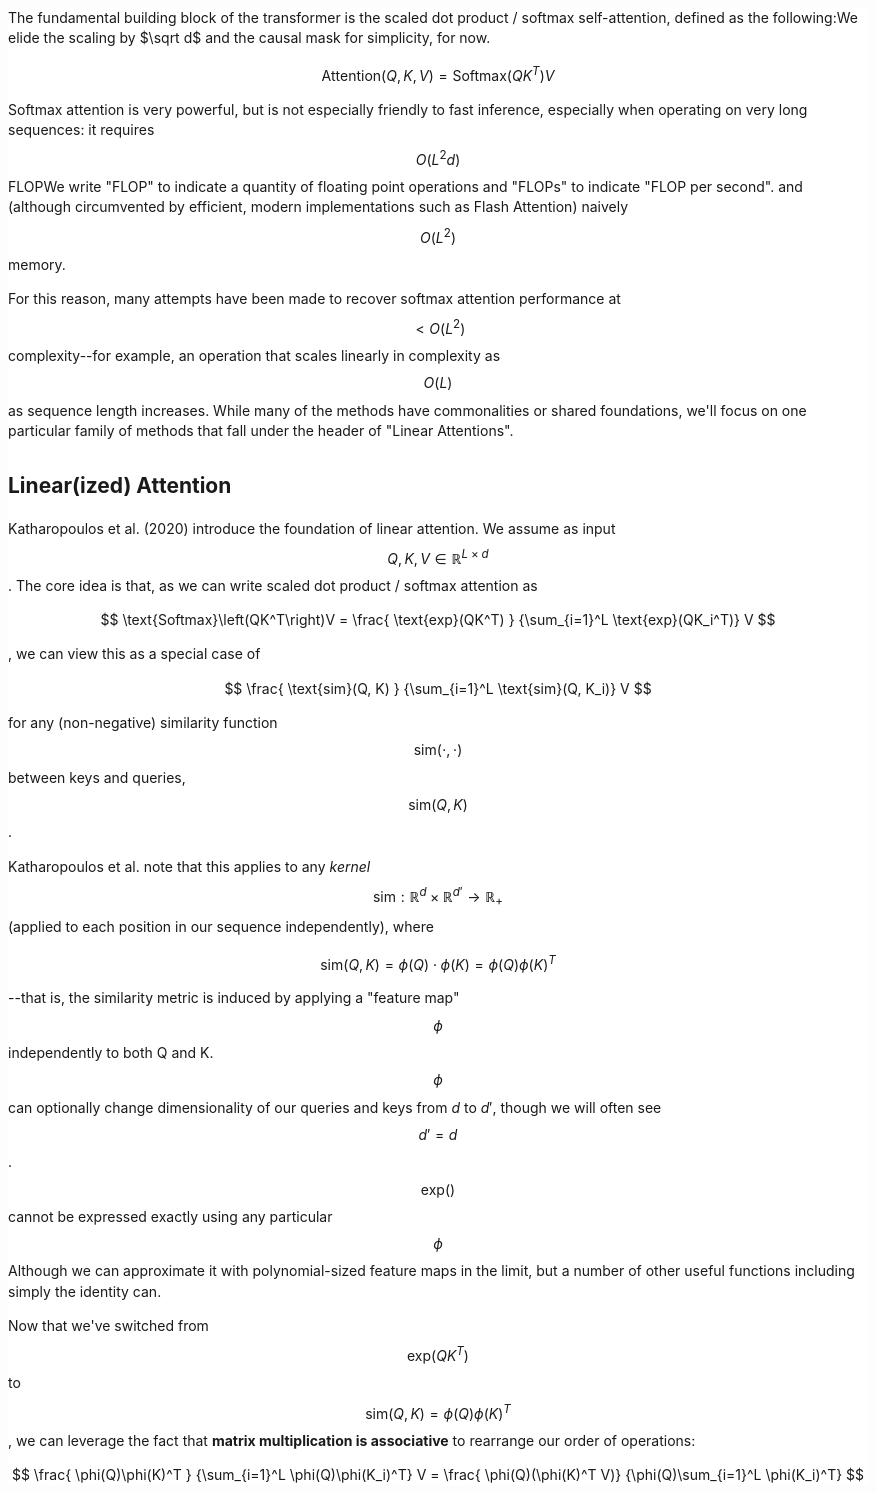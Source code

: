 The fundamental building block of the transformer is the scaled dot product / softmax self-attention, defined as the following:<d-footnote>We elide the scaling by $\sqrt d$ and the causal mask for simplicity, for now.</d-footnote>

 $$ \text{Attention}(Q,K,V) = \text{Softmax}\left(QK^T\right)V $$ 

Softmax attention is very powerful, but is not especially friendly to fast inference, especially when operating on very long sequences: it requires  $$ O(L^2d) $$  FLOP<d-footnote>We write "FLOP" to indicate a quantity of floating point operations and "FLOPs" to indicate "FLOP per second". </d-footnote> and (although circumvented by efficient, modern implementations such as Flash Attention<d-cite key="dao2022flashattentionfastmemoryefficientexact"></d-cite><d-cite key="dao2023flashattention2fasterattentionbetter"></d-cite>) naively  $$ O(L^2) $$  memory. 


For this reason, many attempts have been made to recover softmax attention performance at  $$ < O(L^2) $$  complexity--for example, an operation that scales linearly in complexity as  $$ O(L) $$  as sequence length increases. While many of the methods have commonalities or shared foundations, we'll focus on one particular family of methods that fall under the header of "Linear Attentions". 


## Linear(ized) Attention


Katharopoulos et al. (2020) introduce the foundation of linear attention. We assume as input  $$ Q, K, V \in \mathbb{R}^{L \times d} $$ . The core idea is that, as we can write scaled dot product / softmax attention as

 $$ \text{Softmax}\left(QK^T\right)V = \frac{ \text{exp}(QK^T) } {\sum_{i=1}^L \text{exp}(QK_i^T)} V $$ 

, we can view this as a special case of

 $$ 
\frac{ \text{sim}(Q, K) } {\sum_{i=1}^L \text{sim}(Q, K_i)} V
 $$ 

for any (non-negative) similarity function  $$ \text{sim}(\cdot, \cdot) $$  between keys and queries,  $$ \text{sim}(Q, K) $$ . 

Katharopoulos et al. note that this applies to any *kernel*  $$ \text{sim}: \mathbb{R}^d \times \mathbb{R}^{d'} \rightarrow \mathbb{R}_{+} $$  (applied to each position in our sequence independently), where 

 $$ \text{sim}(Q, K) = \phi(Q) \cdot \phi(K) = \phi(Q)\phi(K)^T $$ 

--that is, the similarity metric is induced by applying a "feature map"  $$ \phi $$  independently to both Q and K.  $$ \phi $$  can optionally change dimensionality of our queries and keys from $d$ to $d'$, though we will often see  $$ d' = d $$ .  $$ \text{exp}() $$  cannot be expressed exactly using any particular  $$ \phi $$ <d-footnote>Although we can approximate it with polynomial-sized feature maps in the limit</d-footnote>, but a number of other useful functions including simply the identity can.


Now that we've switched from  $$ \text{exp}(QK^T) $$  to  $$ \text{sim}(Q, K) = \phi(Q)\phi(K)^T $$ , we can leverage the fact that **matrix multiplication is associative** to rearrange our order of operations:


 $$ \frac{ \phi(Q)\phi(K)^T } {\sum_{i=1}^L \phi(Q)\phi(K_i)^T} V = \frac{ \phi(Q)(\phi(K)^T V)} {\phi(Q)\sum_{i=1}^L \phi(K_i)^T} $$ 
